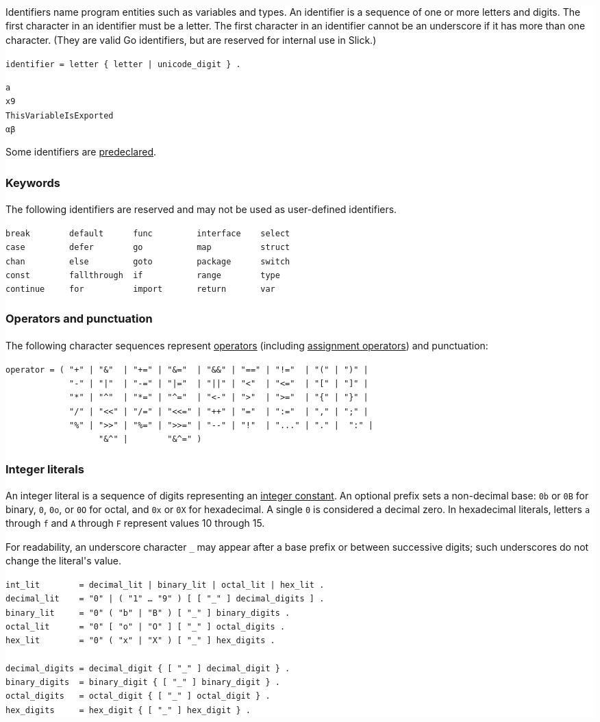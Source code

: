 Identifiers name program entities such as variables and types. An identifier is a sequence of one or more letters and digits. The first character in an identifier must be a letter. The first character in an identifier cannot be an underscore if it has more than one character. (They are valid Go identifiers, but are reserved for internal use in Slick.)

```
identifier = letter { letter | unicode_digit } .
```

```
a
x9
ThisVariableIsExported
αβ
```

Some identifiers are [predeclared](#predeclared-identifiers).

### Keywords

The following identifiers are reserved and may not be used as user-defined identifiers.

```
break        default      func         interface    select
case         defer        go           map          struct
chan         else         goto         package      switch
const        fallthrough  if           range        type
continue     for          import       return       var
```

### Operators and punctuation

The following character sequences represent [operators](#operators) (including [assignment operators](#assignments)) and punctuation:

```
operator = ( "+" | "&"  | "+=" | "&="  | "&&" | "==" | "!="  | "(" | ")" |
             "-" | "|"  | "-=" | "|="  | "||" | "<"  | "<="  | "[" | "]" |
             "*" | "^"  | "*=" | "^="  | "<-" | ">"  | ">="  | "{" | "}" |
             "/" | "<<" | "/=" | "<<=" | "++" | "="  | ":="  | "," | ";" |
             "%" | ">>" | "%=" | ">>=" | "--" | "!"  | "..." | "." |  ":" |
                   "&^" |        "&^=" )
```
	 
### Integer literals

An integer literal is a sequence of digits representing an [integer constant](#constants). An optional prefix sets a non-decimal base: `0b` or `0B` for binary, `0`, `0o`, or `0O` for octal, and `0x` or `0X` for hexadecimal. A single `0` is considered a decimal zero. In hexadecimal literals, letters `a` through `f` and `A` through `F` represent values 10 through 15.

For readability, an underscore character `_` may appear after a base prefix or between successive digits; such underscores do not change the literal's value.

```
int_lit        = decimal_lit | binary_lit | octal_lit | hex_lit .
decimal_lit    = "0" | ( "1" … "9" ) [ [ "_" ] decimal_digits ] .
binary_lit     = "0" ( "b" | "B" ) [ "_" ] binary_digits .
octal_lit      = "0" [ "o" | "O" ] [ "_" ] octal_digits .
hex_lit        = "0" ( "x" | "X" ) [ "_" ] hex_digits .

decimal_digits = decimal_digit { [ "_" ] decimal_digit } .
binary_digits  = binary_digit { [ "_" ] binary_digit } .
octal_digits   = octal_digit { [ "_" ] octal_digit } .
hex_digits     = hex_digit { [ "_" ] hex_digit } .
```
